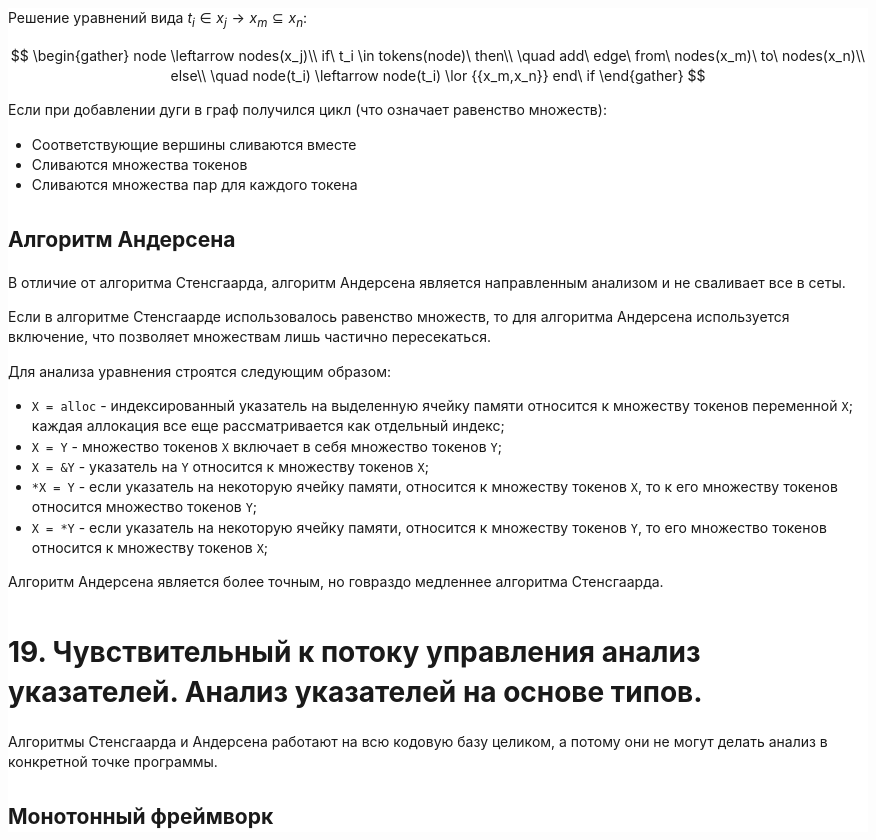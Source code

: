 Решение уравнений вида $t_i \in x_j \rightarrow x_m \subseteq x_n$:

$$
\begin{gather}
node \leftarrow nodes(x_j)\\
if\ t_i \in tokens(node)\ then\\
\quad add\ edge\ from\ nodes(x_m)\ to\ nodes(x_n)\\
else\\
\quad node(t_i) \leftarrow node(t_i) \lor {{x_m,x_n}}
end\ if
\end{gather}
$$

Если при добавлении дуги в граф получился цикл (что означает равенство множеств):

- Соответствующие вершины сливаются вместе
- Сливаются множества токенов
- Сливаются множества пар для каждого токена

## Алгоритм Андерсена

В отличие от алгоритма Стенсгаарда, алгоритм Андерсена является направленным анализом и не сваливает все в сеты.

Если в алгоритме Стенсгаарде использовалось равенство множеств, то для алгоритма Андерсена используется включение,
что позволяет множествам лишь частично пересекаться.

Для анализа уравнения строятся следующим образом:

- `X = alloc` - индексированный указатель на выделенную ячейку памяти относится к множеству токенов переменной `X`;
  каждая аллокация все еще рассматривается как отдельный индекс;
- `X = Y` - множество токенов `X` включает в себя множество токенов `Y`;
- `X = &Y` - указатель на `Y` относится к множеству токенов `X`;
- `*X = Y` - если указатель на некоторую ячейку памяти, относится к множеству токенов `X`, то к его множеству токенов
  относится множество токенов `Y`;
- `X = *Y` - если указатель на некоторую ячейку памяти, относится к множеству токенов `Y`, то его множество токенов
  относится к множеству токенов `X`;

Алгоритм Андерсена является более точным, но говраздо медленнее алгоритма Стенсгаарда.

# 19. Чувствительный к потоку управления анализ указателей. Анализ указателей на основе типов.

Алгоритмы Стенсгаарда и Андерсена работают на всю кодовую базу целиком, а потому они не могут делать анализ в конкретной
точке программы.

## Монотонный фреймворк

